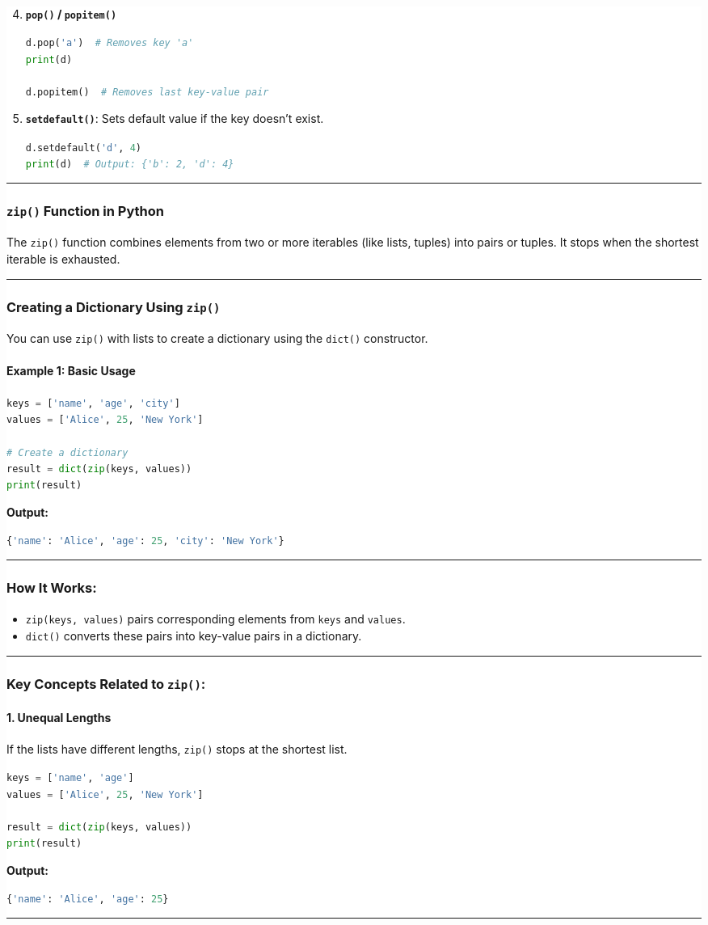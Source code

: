 4. **`pop()` / `popitem()`**  
   ```python
   d.pop('a')  # Removes key 'a'
   print(d)

   d.popitem()  # Removes last key-value pair
   ```

5. **`setdefault()`**: Sets default value if the key doesn’t exist.  
   ```python
   d.setdefault('d', 4)
   print(d)  # Output: {'b': 2, 'd': 4}
   ```

---
### **`zip()` Function in Python**
The `zip()` function combines elements from two or more iterables (like lists, tuples) into pairs or tuples. It stops when the shortest iterable is exhausted.

---

### **Creating a Dictionary Using `zip()`**
You can use `zip()` with lists to create a dictionary using the `dict()` constructor.

#### **Example 1: Basic Usage**
```python
keys = ['name', 'age', 'city']
values = ['Alice', 25, 'New York']

# Create a dictionary
result = dict(zip(keys, values))
print(result)
```
**Output:**
```python
{'name': 'Alice', 'age': 25, 'city': 'New York'}
```

---

### **How It Works:**
- `zip(keys, values)` pairs corresponding elements from `keys` and `values`.
- `dict()` converts these pairs into key-value pairs in a dictionary.

---

### **Key Concepts Related to `zip()`:**

#### 1. **Unequal Lengths**
If the lists have different lengths, `zip()` stops at the shortest list.
```python
keys = ['name', 'age']
values = ['Alice', 25, 'New York']

result = dict(zip(keys, values))
print(result)
```
**Output:**
```python
{'name': 'Alice', 'age': 25}
```

---